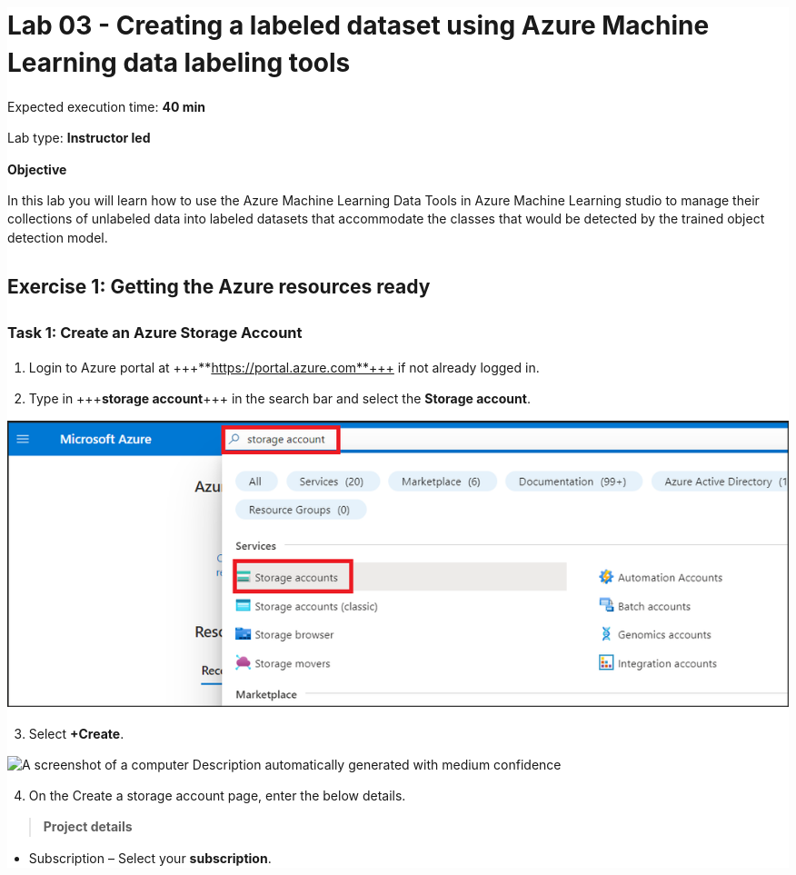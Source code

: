 
# Lab 03 - Creating a labeled dataset using Azure Machine Learning data labeling tools

Expected execution time: **40 min**

Lab type: **Instructor led**

**Objective**

In this lab you will learn how to use the Azure Machine Learning Data
Tools in Azure Machine Learning studio to manage their collections of
unlabeled data into labeled datasets that accommodate the classes that
would be detected by the trained object detection model.

## **Exercise 1: Getting the Azure resources ready**

### **Task 1: Create an Azure Storage Account**

1.  Login to Azure portal at +++**https://portal.azure.com**+++ if not
    already logged in.

2.  Type in +++**storage account**+++ in the search bar and select the
    **Storage account**.

![](./media/image1.png)

3.  Select **+Create**.

![A screenshot of a computer Description automatically generated with
medium confidence](./media/image2.png)

4.  On the Create a storage account page, enter the below details.

> **Project details**

- Subscription – Select your **subscription**.
